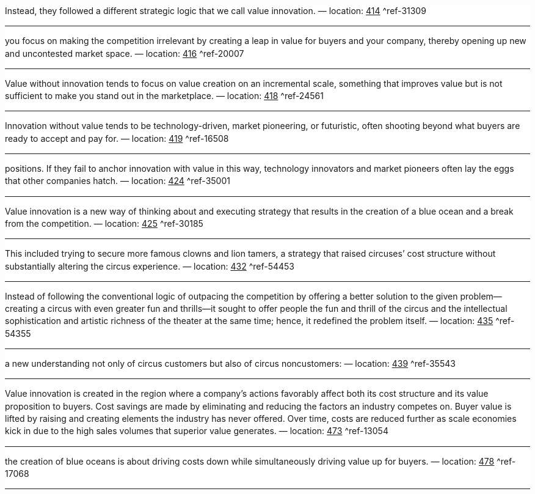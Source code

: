 Instead, they followed a different strategic logic that we call value innovation. — location: [414](kindle://book?action=open&asin=B00O4CRR7Y&location=414) ^ref-31309

---
you focus on making the competition irrelevant by creating a leap in value for buyers and your company, thereby opening up new and uncontested market space. — location: [416](kindle://book?action=open&asin=B00O4CRR7Y&location=416) ^ref-20007

---
Value without innovation tends to focus on value creation on an incremental scale, something that improves value but is not sufficient to make you stand out in the marketplace. — location: [418](kindle://book?action=open&asin=B00O4CRR7Y&location=418) ^ref-24561

---
Innovation without value tends to be technology-driven, market pioneering, or futuristic, often shooting beyond what buyers are ready to accept and pay for. — location: [419](kindle://book?action=open&asin=B00O4CRR7Y&location=419) ^ref-16508

---
positions. If they fail to anchor innovation with value in this way, technology innovators and market pioneers often lay the eggs that other companies hatch. — location: [424](kindle://book?action=open&asin=B00O4CRR7Y&location=424) ^ref-35001

---
Value innovation is a new way of thinking about and executing strategy that results in the creation of a blue ocean and a break from the competition. — location: [425](kindle://book?action=open&asin=B00O4CRR7Y&location=425) ^ref-30185

---
This included trying to secure more famous clowns and lion tamers, a strategy that raised circuses’ cost structure without substantially altering the circus experience. — location: [432](kindle://book?action=open&asin=B00O4CRR7Y&location=432) ^ref-54453

---
Instead of following the conventional logic of outpacing the competition by offering a better solution to the given problem—creating a circus with even greater fun and thrills—it sought to offer people the fun and thrill of the circus and the intellectual sophistication and artistic richness of the theater at the same time; hence, it redefined the problem itself. — location: [435](kindle://book?action=open&asin=B00O4CRR7Y&location=435) ^ref-54355

---
a new understanding not only of circus customers but also of circus noncustomers: — location: [439](kindle://book?action=open&asin=B00O4CRR7Y&location=439) ^ref-35543

---
Value innovation is created in the region where a company’s actions favorably affect both its cost structure and its value proposition to buyers. Cost savings are made by eliminating and reducing the factors an industry competes on. Buyer value is lifted by raising and creating elements the industry has never offered. Over time, costs are reduced further as scale economies kick in due to the high sales volumes that superior value generates. — location: [473](kindle://book?action=open&asin=B00O4CRR7Y&location=473) ^ref-13054

---
the creation of blue oceans is about driving costs down while simultaneously driving value up for buyers. — location: [478](kindle://book?action=open&asin=B00O4CRR7Y&location=478) ^ref-17068

---